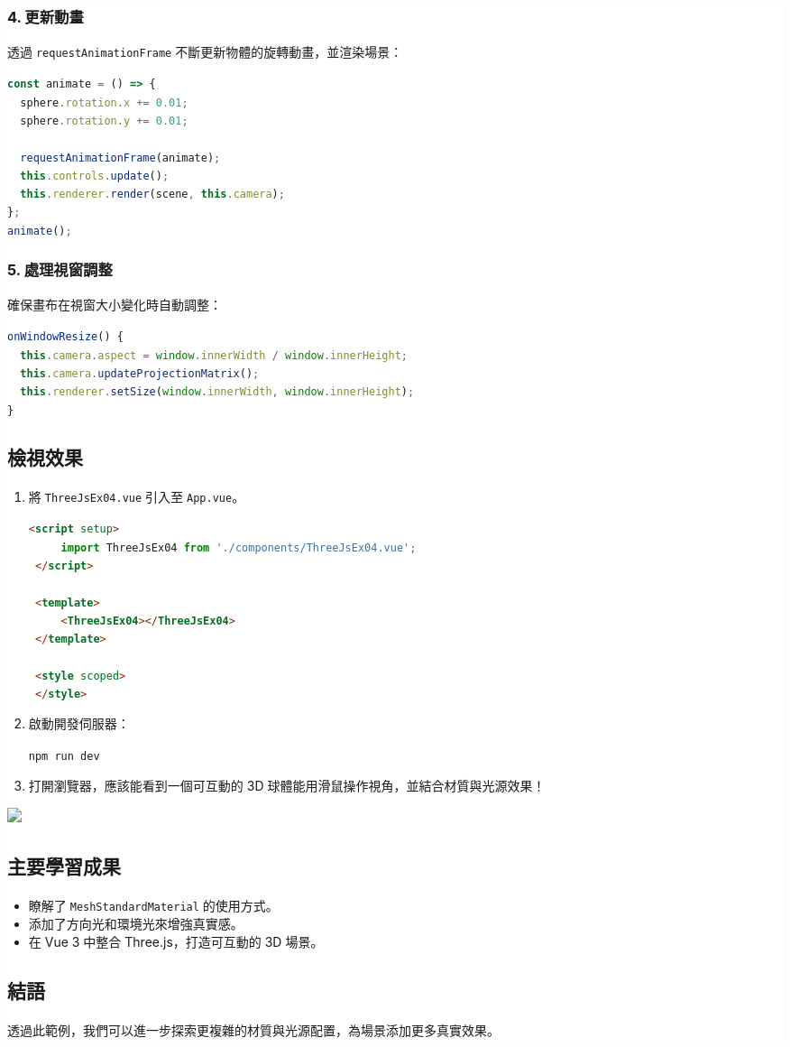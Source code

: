 ### 4. 更新動畫

透過 `requestAnimationFrame` 不斷更新物體的旋轉動畫，並渲染場景：

```javascript
const animate = () => {
  sphere.rotation.x += 0.01;
  sphere.rotation.y += 0.01;

  requestAnimationFrame(animate);
  this.controls.update();
  this.renderer.render(scene, this.camera);
};
animate();
```

### 5. 處理視窗調整

確保畫布在視窗大小變化時自動調整：

```javascript
onWindowResize() {
  this.camera.aspect = window.innerWidth / window.innerHeight;
  this.camera.updateProjectionMatrix();
  this.renderer.setSize(window.innerWidth, window.innerHeight);
}
```

## 檢視效果

1. 將 `ThreeJsEx04.vue` 引入至 `App.vue`。
   ```html
   <script setup>
        import ThreeJsEx04 from './components/ThreeJsEx04.vue';
    </script>

    <template>
        <ThreeJsEx04></ThreeJsEx04>
    </template>

    <style scoped>
    </style>
   ```

2. 啟動開發伺服器：
   ```bash
   npm run dev
   ```

3. 打開瀏覽器，應該能看到一個可互動的 3D 球體能用滑鼠操作視角，並結合材質與光源效果！

![](./images/錄製_2025_01_08_23_06_42_72.gif)

## 主要學習成果

- 瞭解了 `MeshStandardMaterial` 的使用方式。
- 添加了方向光和環境光來增強真實感。
- 在 Vue 3 中整合 Three.js，打造可互動的 3D 場景。

## 結語

透過此範例，我們可以進一步探索更複雜的材質與光源配置，為場景添加更多真實效果。
